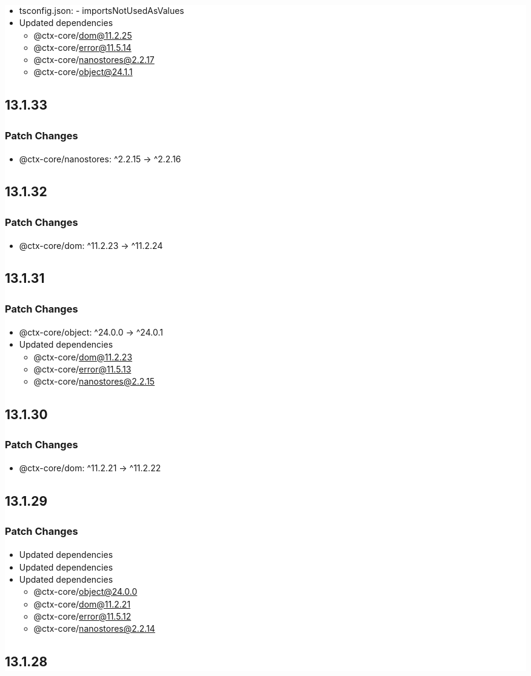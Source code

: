 - tsconfig.json: - importsNotUsedAsValues
- Updated dependencies
  - @ctx-core/dom@11.2.25
  - @ctx-core/error@11.5.14
  - @ctx-core/nanostores@2.2.17
  - @ctx-core/object@24.1.1

## 13.1.33

### Patch Changes

- @ctx-core/nanostores: ^2.2.15 -> ^2.2.16

## 13.1.32

### Patch Changes

- @ctx-core/dom: ^11.2.23 -> ^11.2.24

## 13.1.31

### Patch Changes

- @ctx-core/object: ^24.0.0 -> ^24.0.1
- Updated dependencies
  - @ctx-core/dom@11.2.23
  - @ctx-core/error@11.5.13
  - @ctx-core/nanostores@2.2.15

## 13.1.30

### Patch Changes

- @ctx-core/dom: ^11.2.21 -> ^11.2.22

## 13.1.29

### Patch Changes

- Updated dependencies
- Updated dependencies
- Updated dependencies
  - @ctx-core/object@24.0.0
  - @ctx-core/dom@11.2.21
  - @ctx-core/error@11.5.12
  - @ctx-core/nanostores@2.2.14

## 13.1.28
